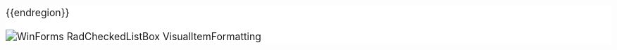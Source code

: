 ````VB.NET

````

{{endregion}} 


![WinForms RadCheckedListBox VisualItemFormatting](images/checkedlistbox-getting-started002.png)
